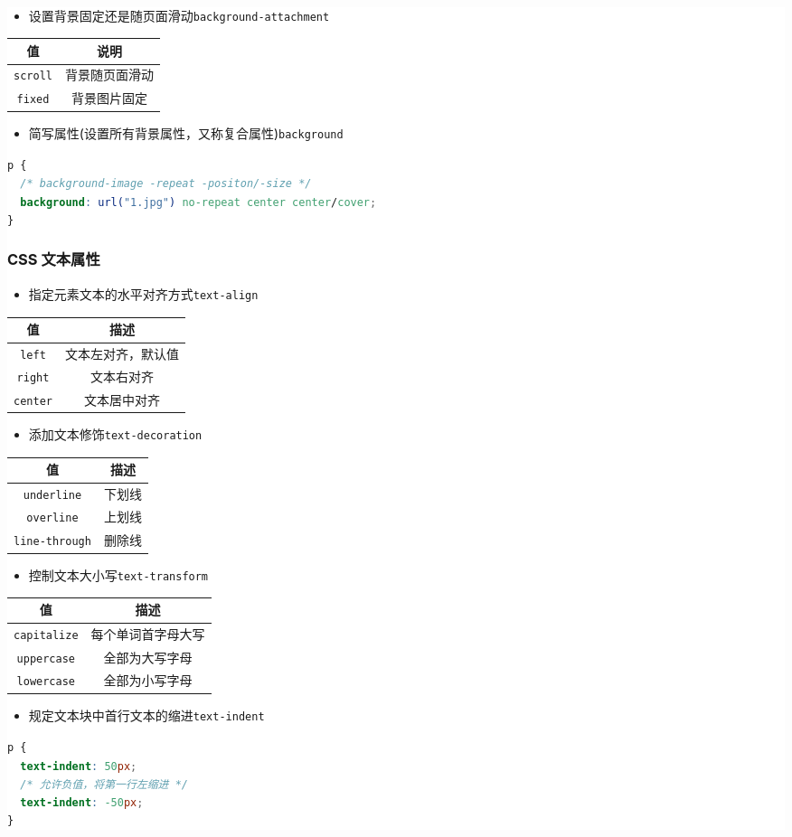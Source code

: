 - 设置背景固定还是随页面滑动`background-attachment`

|    值    |      说明      |
| :------: | :------------: |
| `scroll` | 背景随页面滑动 |
| `fixed`  |  背景图片固定  |

- 简写属性(设置所有背景属性，又称复合属性)`background`

```css
p {
  /* background-image -repeat -positon/-size */
  background: url("1.jpg") no-repeat center center/cover;
}
```

### CSS 文本属性

- 指定元素文本的水平对齐方式`text-align`

|    值    |        描述        |
| :------: | :----------------: |
|  `left`  | 文本左对齐，默认值 |
| `right`  |     文本右对齐     |
| `center` |    文本居中对齐    |

- 添加文本修饰`text-decoration`

|       值       |  描述  |
| :------------: | :----: |
|  `underline`   | 下划线 |
|   `overline`   | 上划线 |
| `line-through` | 删除线 |

- 控制文本大小写`text-transform`

|      值      |        描述        |
| :----------: | :----------------: |
| `capitalize` | 每个单词首字母大写 |
| `uppercase`  |   全部为大写字母   |
| `lowercase`  |   全部为小写字母   |

- 规定文本块中首行文本的缩进`text-indent`

```css
p {
  text-indent: 50px;
  /* 允许负值，将第一行左缩进 */
  text-indent: -50px;
}
```
